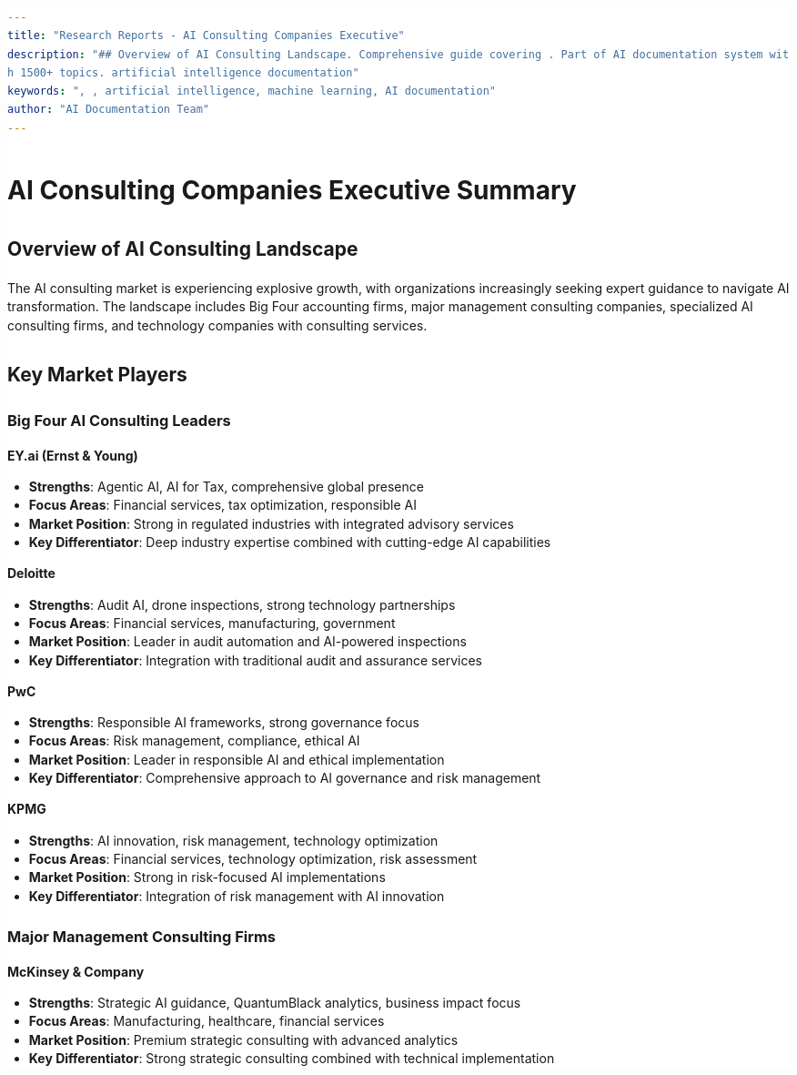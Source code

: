 ```yaml
---
title: "Research Reports - AI Consulting Companies Executive"
description: "## Overview of AI Consulting Landscape. Comprehensive guide covering . Part of AI documentation system with 1500+ topics. artificial intelligence documentation"
keywords: ", , artificial intelligence, machine learning, AI documentation"
author: "AI Documentation Team"
---
```


# AI Consulting Companies Executive Summary

## Overview of AI Consulting Landscape

The AI consulting market is experiencing explosive growth, with organizations increasingly seeking expert guidance to navigate AI transformation. The landscape includes Big Four accounting firms, major management consulting companies, specialized AI consulting firms, and technology companies with consulting services.

## Key Market Players

### Big Four AI Consulting Leaders

**EY.ai (Ernst & Young)**
- **Strengths**: Agentic AI, AI for Tax, comprehensive global presence
- **Focus Areas**: Financial services, tax optimization, responsible AI
- **Market Position**: Strong in regulated industries with integrated advisory services
- **Key Differentiator**: Deep industry expertise combined with cutting-edge AI capabilities

**Deloitte**
- **Strengths**: Audit AI, drone inspections, strong technology partnerships
- **Focus Areas**: Financial services, manufacturing, government
- **Market Position**: Leader in audit automation and AI-powered inspections
- **Key Differentiator**: Integration with traditional audit and assurance services

**PwC**
- **Strengths**: Responsible AI frameworks, strong governance focus
- **Focus Areas**: Risk management, compliance, ethical AI
- **Market Position**: Leader in responsible AI and ethical implementation
- **Key Differentiator**: Comprehensive approach to AI governance and risk management

**KPMG**
- **Strengths**: AI innovation, risk management, technology optimization
- **Focus Areas**: Financial services, technology optimization, risk assessment
- **Market Position**: Strong in risk-focused AI implementations
- **Key Differentiator**: Integration of risk management with AI innovation

### Major Management Consulting Firms

**McKinsey & Company**
- **Strengths**: Strategic AI guidance, QuantumBlack analytics, business impact focus
- **Focus Areas**: Manufacturing, healthcare, financial services
- **Market Position**: Premium strategic consulting with advanced analytics
- **Key Differentiator**: Strong strategic consulting combined with technical implementation

